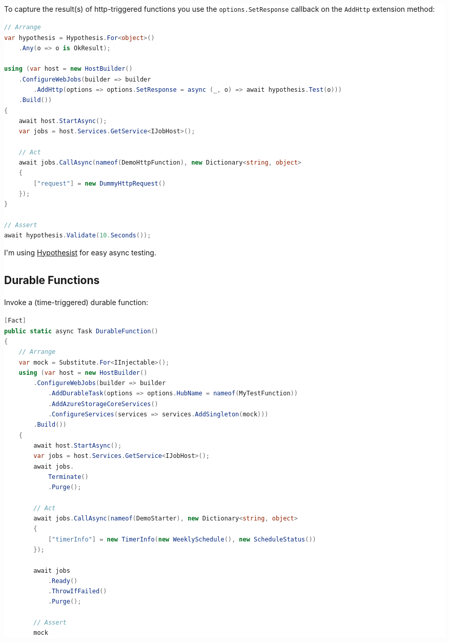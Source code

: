 To capture the result(s) of http-triggered functions you use the `options.SetResponse` 
callback on the `AddHttp` extension method:

```c#
// Arrange
var hypothesis = Hypothesis.For<object>()
    .Any(o => o is OkResult);

using (var host = new HostBuilder()
    .ConfigureWebJobs(builder => builder
        .AddHttp(options => options.SetResponse = async (_, o) => await hypothesis.Test(o)))
    .Build())
{
    await host.StartAsync();
    var jobs = host.Services.GetService<IJobHost>();

    // Act
    await jobs.CallAsync(nameof(DemoHttpFunction), new Dictionary<string, object>
    {
        ["request"] = new DummyHttpRequest()
    });
}

// Assert
await hypothesis.Validate(10.Seconds());
```

I'm using [Hypothesist](https://github.com/riezebosch/hypothesist) for easy async testing.

## Durable Functions

Invoke a (time-triggered) durable function:

```c#
[Fact]
public static async Task DurableFunction()
{
    // Arrange
    var mock = Substitute.For<IInjectable>();
    using (var host = new HostBuilder()
        .ConfigureWebJobs(builder => builder
            .AddDurableTask(options => options.HubName = nameof(MyTestFunction))
            .AddAzureStorageCoreServices()
            .ConfigureServices(services => services.AddSingleton(mock)))
        .Build())
    {
        await host.StartAsync();
        var jobs = host.Services.GetService<IJobHost>();
        await jobs.
            Terminate()
            .Purge();

        // Act
        await jobs.CallAsync(nameof(DemoStarter), new Dictionary<string, object>
        {
            ["timerInfo"] = new TimerInfo(new WeeklySchedule(), new ScheduleStatus())
        });

        await jobs
            .Ready()
            .ThrowIfFailed()
            .Purge();

        // Assert
        mock
```